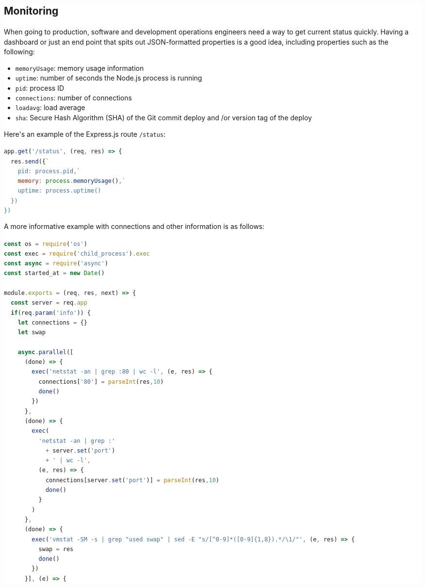 Monitoring
----------

<span id="monitor" class="anchor"></span>When going to production, software and development operations engineers need a way to get current status quickly. Having a dashboard or just an end point that spits out JSON-formatted properties is a good idea, including properties such as the following:

-   `memoryUsage`: memory usage information
-   `uptime`: number of seconds the Node.js process is running
-   `pid`: process ID
-   `connections`: number of connections
-   `loadavg`: load average
-   `sha`: Secure Hash Algorithm (SHA) of the Git commit deploy and /or
    version tag of the deploy

Here's an example of the Express.js route `/status`:

```js
app.get('/status', (req, res) => {
  res.send({`
    pid: process.pid,`
    memory: process.memoryUsage(),`
    uptime: process.uptime()
  })
})
```

A more informative example with connections and other information is as
follows:

```js
const os = require('os')
const exec = require('child_process').exec
const async = require('async')
const started_at = new Date()

module.exports = (req, res, next) => {
  const server = req.app
  if(req.param('info')) {
    let connections = {}
    let swap

    async.parallel([
      (done) => {
        exec('netstat -an | grep :80 | wc -l', (e, res) => {
          connections['80'] = parseInt(res,10)
          done()
        })
      },
      (done) => {
        exec(
          'netstat -an | grep :'
            + server.set('port')
            + ' | wc -l', 
          (e, res) => {
            connections[server.set('port')] = parseInt(res,10)
            done()
          }
        )
      },
      (done) => {
        exec('vmstat -SM -s | grep "used swap" | sed -E "s/[^0-9]*([0-9]{1,8}).*/\1/"', (e, res) => {
          swap = res
          done()
        })
      }], (e) => {
```